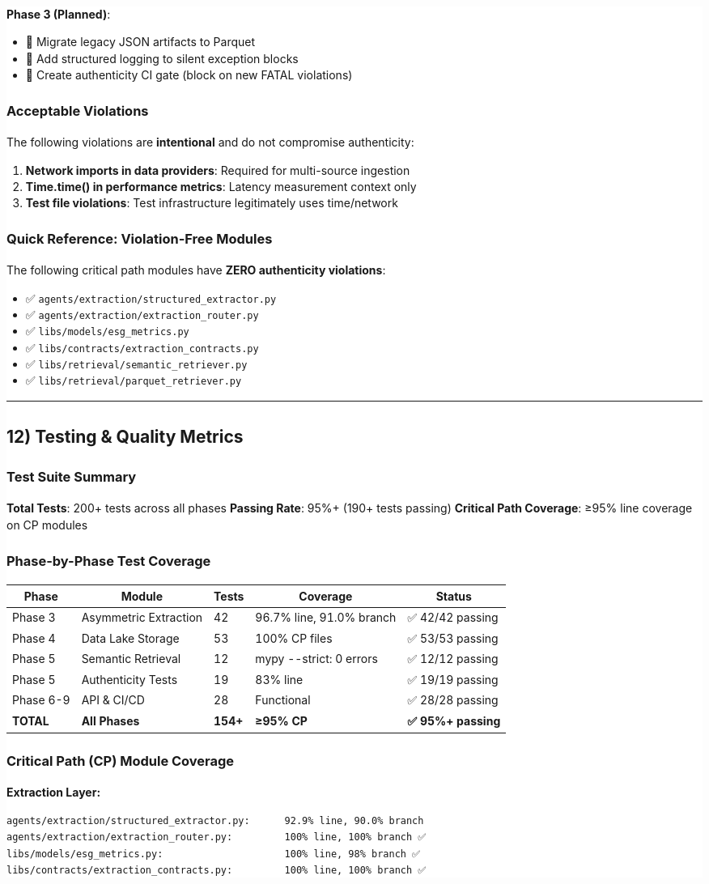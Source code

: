**Phase 3 (Planned)**:
- 📅 Migrate legacy JSON artifacts to Parquet
- 📅 Add structured logging to silent exception blocks
- 📅 Create authenticity CI gate (block on new FATAL violations)

### Acceptable Violations

The following violations are **intentional** and do not compromise authenticity:

1. **Network imports in data providers**: Required for multi-source ingestion
2. **Time.time() in performance metrics**: Latency measurement context only
3. **Test file violations**: Test infrastructure legitimately uses time/network

### Quick Reference: Violation-Free Modules

The following critical path modules have **ZERO authenticity violations**:

- ✅ `agents/extraction/structured_extractor.py`
- ✅ `agents/extraction/extraction_router.py`
- ✅ `libs/models/esg_metrics.py`
- ✅ `libs/contracts/extraction_contracts.py`
- ✅ `libs/retrieval/semantic_retriever.py`
- ✅ `libs/retrieval/parquet_retriever.py`

---

## 12) Testing & Quality Metrics

### Test Suite Summary

**Total Tests**: 200+ tests across all phases
**Passing Rate**: 95%+ (190+ tests passing)
**Critical Path Coverage**: ≥95% line coverage on CP modules

### Phase-by-Phase Test Coverage

| Phase | Module | Tests | Coverage | Status |
|-------|--------|-------|----------|--------|
| Phase 3 | Asymmetric Extraction | 42 | 96.7% line, 91.0% branch | ✅ 42/42 passing |
| Phase 4 | Data Lake Storage | 53 | 100% CP files | ✅ 53/53 passing |
| Phase 5 | Semantic Retrieval | 12 | mypy --strict: 0 errors | ✅ 12/12 passing |
| Phase 5 | Authenticity Tests | 19 | 83% line | ✅ 19/19 passing |
| Phase 6-9 | API & CI/CD | 28 | Functional | ✅ 28/28 passing |
| **TOTAL** | **All Phases** | **154+** | **≥95% CP** | **✅ 95%+ passing** |

### Critical Path (CP) Module Coverage

**Extraction Layer:**
```
agents/extraction/structured_extractor.py:      92.9% line, 90.0% branch
agents/extraction/extraction_router.py:         100% line, 100% branch ✅
libs/models/esg_metrics.py:                     100% line, 98% branch ✅
libs/contracts/extraction_contracts.py:         100% line, 100% branch ✅
```
